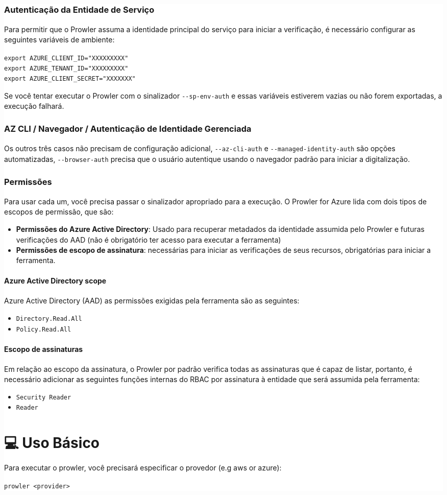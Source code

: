 ### Autenticação da Entidade de Serviço

Para permitir que o Prowler assuma a identidade principal do serviço para iniciar a verificação, é necessário configurar as seguintes variáveis ​​de ambiente:

```console
export AZURE_CLIENT_ID="XXXXXXXXX"
export AZURE_TENANT_ID="XXXXXXXXX"
export AZURE_CLIENT_SECRET="XXXXXXX"
```

Se você tentar executar o Prowler com o sinalizador `--sp-env-auth` e essas variáveis ​​estiverem vazias ou não forem exportadas, a execução falhará.
### AZ CLI / Navegador / Autenticação de Identidade Gerenciada

Os outros três casos não precisam de configuração adicional, `--az-cli-auth` e `--managed-identity-auth` são opções automatizadas, `--browser-auth` precisa que o usuário autentique usando o navegador padrão para iniciar a digitalização.

### Permissões

Para usar cada um, você precisa passar o sinalizador apropriado para a execução. O Prowler for Azure lida com dois tipos de escopos de permissão, que são:

- **Permissões do Azure Active Directory**: Usado para recuperar metadados da identidade assumida pelo Prowler e futuras verificações do AAD (não é obrigatório ter acesso para executar a ferramenta)
- **Permissões de escopo de assinatura**: necessárias para iniciar as verificações de seus recursos, obrigatórias para iniciar a ferramenta.

#### Azure Active Directory scope

Azure Active Directory (AAD) as permissões exigidas pela ferramenta são as seguintes:

- `Directory.Read.All`
- `Policy.Read.All`


#### Escopo de assinaturas

Em relação ao escopo da assinatura, o Prowler por padrão verifica todas as assinaturas que é capaz de listar, portanto, é necessário adicionar as seguintes funções internas do RBAC por assinatura à entidade que será assumida pela ferramenta:

- `Security Reader`
- `Reader`


# 💻 Uso Básico

Para executar o prowler, você precisará especificar o provedor (e.g aws or azure):

```console
prowler <provider>
```
